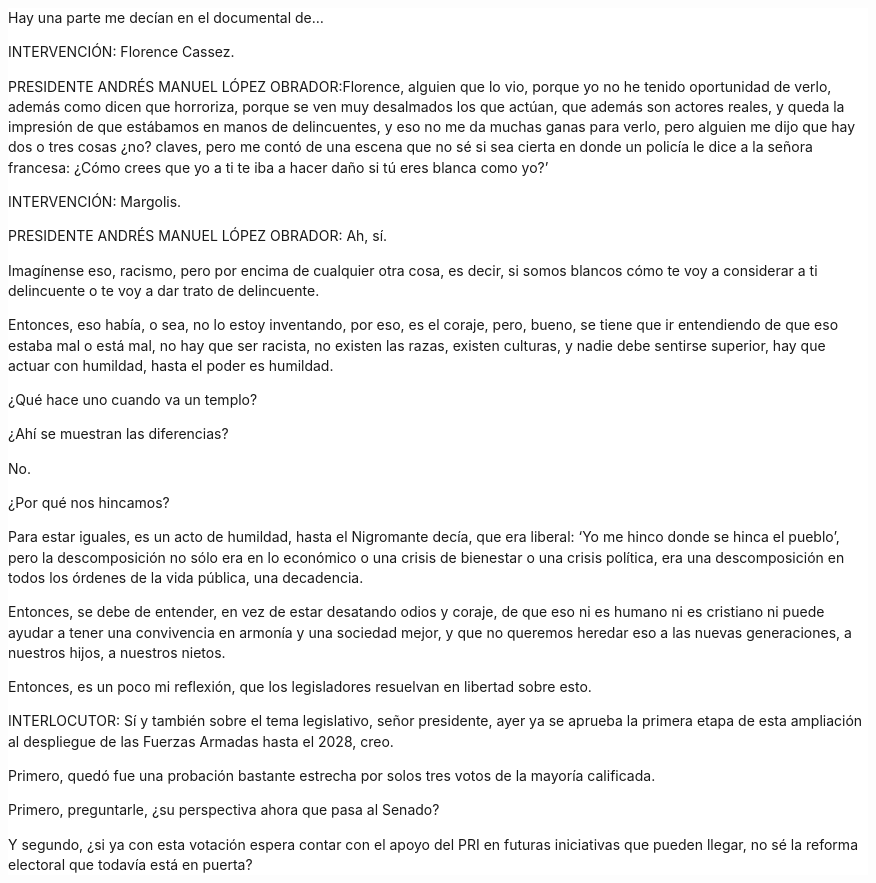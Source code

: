 Hay una parte me decían en el documental de…

INTERVENCIÓN: Florence Cassez.

PRESIDENTE ANDRÉS MANUEL LÓPEZ OBRADOR:Florence, alguien que lo vio, porque yo
no he tenido oportunidad de verlo, además como dicen que horroriza, porque se
ven muy desalmados los que actúan, que además son actores reales, y queda la
impresión de que estábamos en manos de delincuentes, y eso no me da muchas
ganas para verlo, pero alguien me dijo que hay dos o tres cosas ¿no? claves,
pero me contó de una escena que no sé si sea cierta en donde un policía le
dice a la señora francesa: ¿Cómo crees que yo a ti te iba a hacer daño si tú
eres blanca como yo?’

INTERVENCIÓN: Margolis.

PRESIDENTE ANDRÉS MANUEL LÓPEZ OBRADOR: Ah, sí.

Imagínense eso, racismo, pero por encima de cualquier otra cosa, es decir, si
somos blancos cómo te voy a considerar a ti delincuente o te voy a dar trato
de delincuente.

Entonces, eso había, o sea, no lo estoy inventando, por eso, es el coraje,
pero, bueno, se tiene que ir entendiendo de que eso estaba mal o está mal, no
hay que ser racista, no existen las razas, existen culturas, y nadie debe
sentirse superior, hay que actuar con humildad, hasta el poder es humildad.

¿Qué hace uno cuando va un templo?

¿Ahí se muestran las diferencias?

No.

¿Por qué nos hincamos?

Para estar iguales, es un acto de humildad, hasta el Nigromante decía, que era
liberal: ‘Yo me hinco donde se hinca el pueblo’, pero la descomposición no
sólo era en lo económico o una crisis de bienestar o una crisis política, era
una descomposición en todos los órdenes de la vida pública, una decadencia.

Entonces, se debe de entender, en vez de estar desatando odios y coraje, de
que eso ni es humano ni es cristiano ni puede ayudar a tener una convivencia
en armonía y una sociedad mejor, y que no queremos heredar eso a las nuevas
generaciones, a nuestros hijos, a nuestros nietos.

Entonces, es un poco mi reflexión, que los legisladores resuelvan en libertad
sobre esto.

INTERLOCUTOR: Sí y también sobre el tema legislativo, señor presidente, ayer
ya se aprueba la primera etapa de esta ampliación al despliegue de las Fuerzas
Armadas hasta el 2028, creo.

Primero, quedó fue una probación bastante estrecha por solos tres votos de la
mayoría calificada.

Primero, preguntarle, ¿su perspectiva ahora que pasa al Senado?

Y segundo, ¿si ya con esta votación espera contar con el apoyo del PRI en
futuras iniciativas que pueden llegar, no sé la reforma electoral que todavía
está en puerta?
